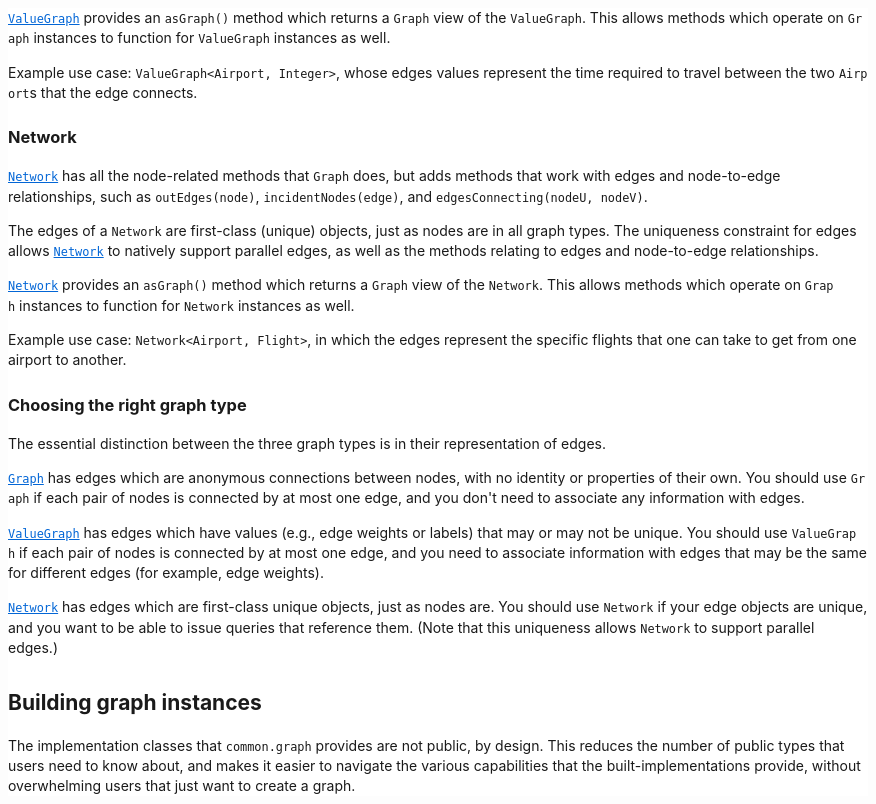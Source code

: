  <p style=""><a style="background-color: transparent; color: #0366d6;" href="http://google.github.io/guava/releases/snapshot/api/docs/com/google/common/graph/ValueGraph.html"><code style="">ValueGraph</code></a>&nbsp;provides an&nbsp;<code style="">asGraph()</code>&nbsp;method which returns a&nbsp;<code style="">Graph</code>&nbsp;view of the&nbsp;<code style="">ValueGraph</code>. This allows methods which operate on&nbsp;<code style="">Graph</code>&nbsp;instances to function for&nbsp;<code style="">ValueGraph</code>&nbsp;instances as well.</p> 
 <p style="">Example use case:&nbsp;<code style="">ValueGraph&lt;Airport, Integer&gt;</code>, whose edges values represent the time required to travel between the two&nbsp;<code style="">Airport</code>s that the edge connects.</p> 
 <h3 style=""> <a id="user-content-network" class="anchor" style="" href="https://github.com/google/guava/wiki/GraphsExplained#network"></a>Network</h3> 
 <p style=""><a style="background-color: transparent; color: #0366d6;" href="http://google.github.io/guava/releases/snapshot/api/docs/com/google/common/graph/Network.html"><code style="">Network</code></a>&nbsp;has all the node-related methods that&nbsp;<code style="">Graph</code>&nbsp;does, but adds methods that work with edges and node-to-edge relationships, such as&nbsp;<code style="">outEdges(node)</code>,&nbsp;<code style="">incidentNodes(edge)</code>, and&nbsp;<code style="">edgesConnecting(nodeU, nodeV)</code>.</p> 
 <p style="">The edges of a&nbsp;<code style="">Network</code>&nbsp;are first-class (unique) objects, just as nodes are in all graph types. The uniqueness constraint for edges allows&nbsp;<a style="background-color: transparent; color: #0366d6;" href="http://google.github.io/guava/releases/snapshot/api/docs/com/google/common/graph/Network.html"><code style="">Network</code></a>&nbsp;to natively support parallel edges, as well as the methods relating to edges and node-to-edge relationships.</p> 
 <p style=""><a style="background-color: transparent; color: #0366d6;" href="http://google.github.io/guava/releases/snapshot/api/docs/com/google/common/graph/Network.html"><code style="">Network</code></a>&nbsp;provides an&nbsp;<code style="">asGraph()</code>&nbsp;method which returns a&nbsp;<code style="">Graph</code>&nbsp;view of the&nbsp;<code style="">Network</code>. This allows methods which operate on&nbsp;<code style="">Graph</code>&nbsp;instances to function for&nbsp;<code style="">Network</code>&nbsp;instances as well.</p> 
 <p style="">Example use case:&nbsp;<code style="">Network&lt;Airport, Flight&gt;</code>, in which the edges represent the specific flights that one can take to get from one airport to another.</p> 
 <h3 style=""> <a id="user-content-choosing-the-right-graph-type" class="anchor" style="" href="https://github.com/google/guava/wiki/GraphsExplained#choosing-the-right-graph-type"></a>Choosing the right graph type</h3> 
 <p style="">The essential distinction between the three graph types is in their representation of edges.</p> 
 <p style=""><a style="background-color: transparent; color: #0366d6;" href="http://google.github.io/guava/releases/snapshot/api/docs/com/google/common/graph/Graph.html"><code style="">Graph</code></a>&nbsp;has edges which are anonymous connections between nodes, with no identity or properties of their own. You should use&nbsp;<code style="">Graph</code>&nbsp;if each pair of nodes is connected by at most one edge, and you don't need to associate any information with edges.</p> 
 <p style=""><a style="background-color: transparent; color: #0366d6;" href="http://google.github.io/guava/releases/snapshot/api/docs/com/google/common/graph/ValueGraph.html"><code style="">ValueGraph</code></a>&nbsp;has edges which have values (e.g., edge weights or labels) that may or may not be unique. You should use&nbsp;<code style="">ValueGraph</code>&nbsp;if each pair of nodes is connected by at most one edge, and you need to associate information with edges that may be the same for different edges (for example, edge weights).</p> 
 <p style=""><a style="background-color: transparent; color: #0366d6;" href="http://google.github.io/guava/releases/snapshot/api/docs/com/google/common/graph/Network.html"><code style="">Network</code></a>&nbsp;has edges which are first-class unique objects, just as nodes are. You should use&nbsp;<code style="">Network</code>&nbsp;if your edge objects are unique, and you want to be able to issue queries that reference them. (Note that this uniqueness allows&nbsp;<code style="">Network</code>&nbsp;to support parallel edges.)</p> 
 <h2 style=""> <a id="user-content-building-graph-instances" class="anchor" style="" href="https://github.com/google/guava/wiki/GraphsExplained#building-graph-instances"></a>Building graph instances</h2> 
 <p style="">The implementation classes that&nbsp;<code style="">common.graph</code>&nbsp;provides are not public, by design. This reduces the number of public types that users need to know about, and makes it easier to navigate the various capabilities that the built-implementations provide, without overwhelming users that just want to create a graph.</p> 